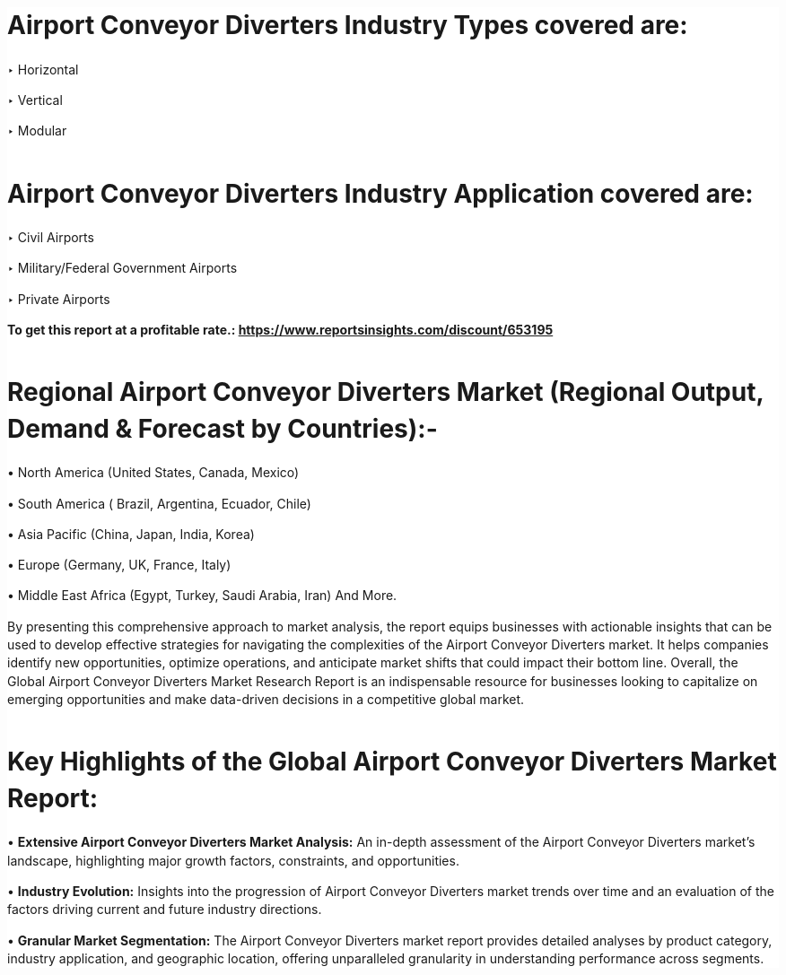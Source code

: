 # <strong>Airport Conveyor Diverters Industry Types covered are:</strong>

‣ Horizontal

‣ Vertical

‣ Modular

# <strong>Airport Conveyor Diverters Industry Application covered are:</strong>

‣ Civil Airports

‣ Military/Federal Government Airports

‣ Private Airports

<strong>To get this report at a profitable rate.: <a href=https://www.reportsinsights.com/discount/653195>https://www.reportsinsights.com/discount/653195</a></strong></font>

# <strong>Regional Airport Conveyor Diverters Market (Regional Output, Demand &amp; Forecast by Countries):-</strong>

• North America (United States, Canada, Mexico)

• South America ( Brazil, Argentina, Ecuador, Chile)

• Asia Pacific (China, Japan, India, Korea)

• Europe (Germany, UK, France, Italy)

• Middle East Africa (Egypt, Turkey, Saudi Arabia, Iran) And More.

By presenting this comprehensive approach to market analysis, the report equips businesses with actionable insights that can be used to develop effective strategies for navigating the complexities of the Airport Conveyor Diverters market. It helps companies identify new opportunities, optimize operations, and anticipate market shifts that could impact their bottom line. Overall, the Global Airport Conveyor Diverters Market Research Report is an indispensable resource for businesses looking to capitalize on emerging opportunities and make data-driven decisions in a competitive global market.

# <strong>Key Highlights of the Global Airport Conveyor Diverters Market Report:</strong>

• <strong>Extensive Airport Conveyor Diverters Market Analysis:</strong> An in-depth assessment of the Airport Conveyor Diverters market’s landscape, highlighting major growth factors, constraints, and opportunities.

• <strong>Industry Evolution:</strong> Insights into the progression of Airport Conveyor Diverters market trends over time and an evaluation of the factors driving current and future industry directions.

• <strong>Granular Market Segmentation:</strong> The Airport Conveyor Diverters market report provides detailed analyses by product category, industry application, and geographic location, offering unparalleled granularity in understanding performance across segments.
